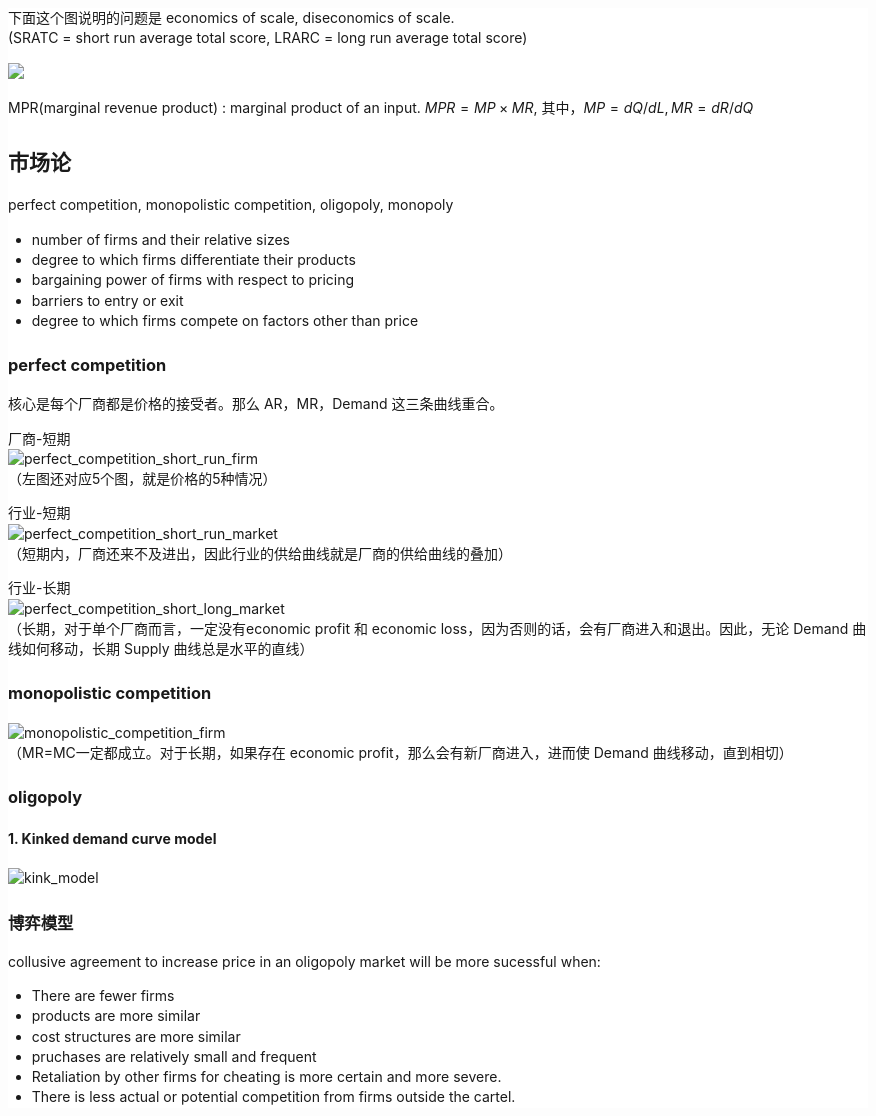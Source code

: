 

下面这个图说明的问题是 economics of scale, diseconomics of scale.  
(SRATC = short run average total score, LRARC = long run average total score)



![](https://github.com/guofei9987/pictures_for_blog/blob/master/economics/firm/economies_of_scale.jpg?raw=true)

MPR(marginal revenue product)
:    marginal product of an input. $MPR=MP\times MR$, 其中，$MP=dQ/dL,MR=dR/dQ$


## 市场论

perfect competition, monopolistic competition, oligopoly, monopoly
- number of firms and their relative sizes
- degree to which firms differentiate their products
- bargaining power of firms with respect to pricing
- barriers to entry or exit
- degree to which firms compete on factors other than price

### perfect competition
核心是每个厂商都是价格的接受者。那么 AR，MR，Demand 这三条曲线重合。  


厂商-短期  
![perfect_competition_short_run_firm](https://github.com/guofei9987/pictures_for_blog/blob/master/economics/market/perfect_competition_short_run_firm.jpg?raw=true)  
（左图还对应5个图，就是价格的5种情况）


行业-短期  
![perfect_competition_short_run_market](https://github.com/guofei9987/pictures_for_blog/blob/master/economics/market/perfect_competition_short_run_market.jpg?raw=true)  
（短期内，厂商还来不及进出，因此行业的供给曲线就是厂商的供给曲线的叠加）


行业-长期  
![perfect_competition_short_long_market](https://github.com/guofei9987/pictures_for_blog/blob/master/economics/market/perfect_competition_long_run_market.jpg?raw=true)  
（长期，对于单个厂商而言，一定没有economic profit 和 economic loss，因为否则的话，会有厂商进入和退出。因此，无论 Demand 曲线如何移动，长期 Supply 曲线总是水平的直线）

### monopolistic competition

![monopolistic_competition_firm](https://github.com/guofei9987/pictures_for_blog/blob/master/economics/market/monopolistic_competition_firm.jpg?raw=true)  
（MR=MC一定都成立。对于长期，如果存在 economic profit，那么会有新厂商进入，进而使 Demand 曲线移动，直到相切）

### oligopoly
#### 1. Kinked demand curve model
![kink_model](https://github.com/guofei9987/pictures_for_blog/blob/master/economics/market/kink_model.jpg?raw=true)  


### 博弈模型
collusive agreement to increase price in an oligopoly market will be more sucessful when:
- There are fewer firms
- products are more similar
- cost structures are more similar
- pruchases are relatively small and frequent
- Retaliation by other firms for cheating is more certain and more severe.
- There is less actual or potential competition from firms outside the cartel.
